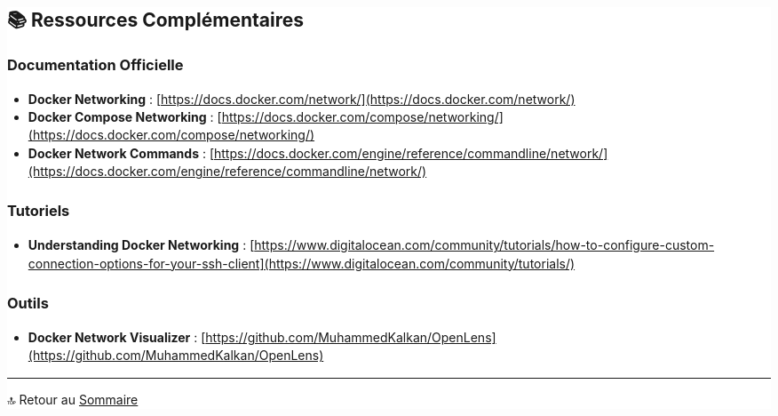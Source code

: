 
## 📚 Ressources Complémentaires

### Documentation Officielle
- **Docker Networking** : [https://docs.docker.com/network/](https://docs.docker.com/network/)
- **Docker Compose Networking** : [https://docs.docker.com/compose/networking/](https://docs.docker.com/compose/networking/)
- **Docker Network Commands** : [https://docs.docker.com/engine/reference/commandline/network/](https://docs.docker.com/engine/reference/commandline/network/)

### Tutoriels
- **Understanding Docker Networking** : [https://www.digitalocean.com/community/tutorials/how-to-configure-custom-connection-options-for-your-ssh-client](https://www.digitalocean.com/community/tutorials/)

### Outils
- **Docker Network Visualizer** : [https://github.com/MuhammedKalkan/OpenLens](https://github.com/MuhammedKalkan/OpenLens)

---

🔝 Retour au [Sommaire](/SOMMAIRE.md)

